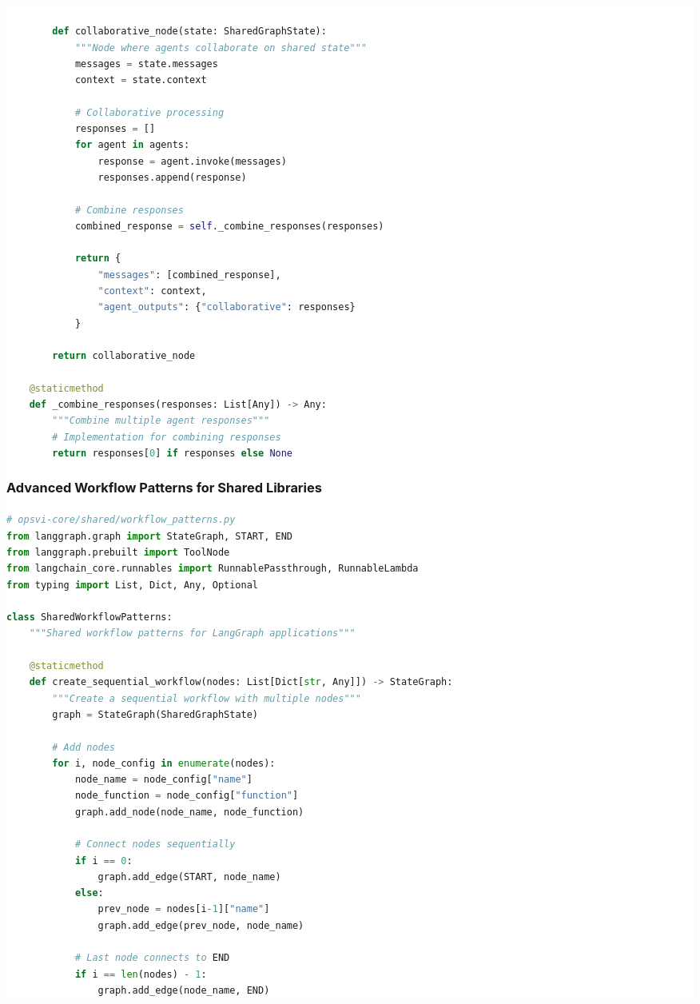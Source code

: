 ```python

        def collaborative_node(state: SharedGraphState):
            """Node where agents collaborate on shared state"""
            messages = state.messages
            context = state.context

            # Collaborative processing
            responses = []
            for agent in agents:
                response = agent.invoke(messages)
                responses.append(response)

            # Combine responses
            combined_response = self._combine_responses(responses)

            return {
                "messages": [combined_response],
                "context": context,
                "agent_outputs": {"collaborative": responses}
            }

        return collaborative_node

    @staticmethod
    def _combine_responses(responses: List[Any]) -> Any:
        """Combine multiple agent responses"""
        # Implementation for combining responses
        return responses[0] if responses else None
```

### Advanced Workflow Patterns for Shared Libraries
```python
# opsvi-core/shared/workflow_patterns.py
from langgraph.graph import StateGraph, START, END
from langgraph.prebuilt import ToolNode
from langchain_core.runnables import RunnablePassthrough, RunnableLambda
from typing import List, Dict, Any, Optional

class SharedWorkflowPatterns:
    """Shared workflow patterns for LangGraph applications"""

    @staticmethod
    def create_sequential_workflow(nodes: List[Dict[str, Any]]) -> StateGraph:
        """Create a sequential workflow with multiple nodes"""
        graph = StateGraph(SharedGraphState)

        # Add nodes
        for i, node_config in enumerate(nodes):
            node_name = node_config["name"]
            node_function = node_config["function"]
            graph.add_node(node_name, node_function)

            # Connect nodes sequentially
            if i == 0:
                graph.add_edge(START, node_name)
            else:
                prev_node = nodes[i-1]["name"]
                graph.add_edge(prev_node, node_name)

            # Last node connects to END
            if i == len(nodes) - 1:
                graph.add_edge(node_name, END)

```